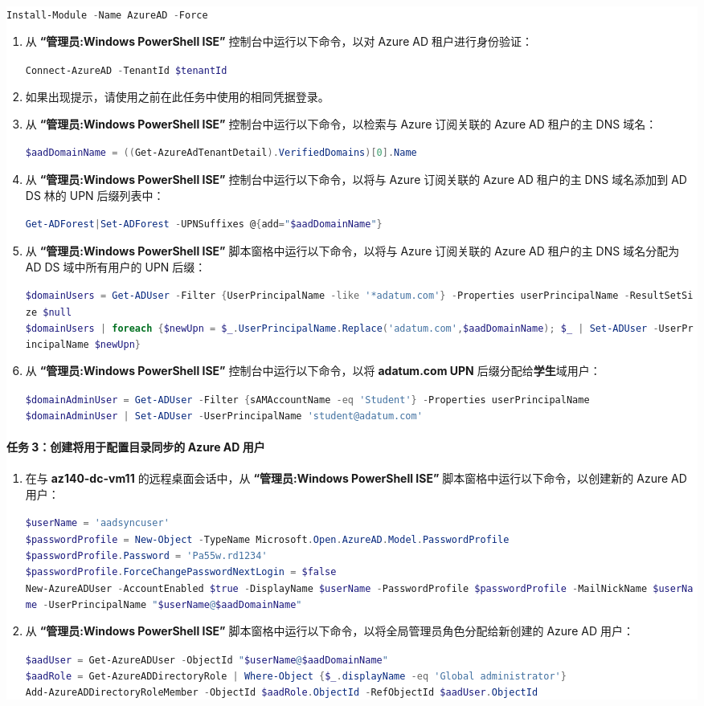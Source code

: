    ```powershell
   Install-Module -Name AzureAD -Force
   ```

1. 从 **“管理员:Windows PowerShell ISE”** 控制台中运行以下命令，以对 Azure AD 租户进行身份验证：

   ```powershell
   Connect-AzureAD -TenantId $tenantId
   ```

1. 如果出现提示，请使用之前在此任务中使用的相同凭据登录。 
1. 从 **“管理员:Windows PowerShell ISE”** 控制台中运行以下命令，以检索与 Azure 订阅关联的 Azure AD 租户的主 DNS 域名：

   ```powershell
   $aadDomainName = ((Get-AzureAdTenantDetail).VerifiedDomains)[0].Name
   ```

1. 从 **“管理员:Windows PowerShell ISE”** 控制台中运行以下命令，以将与 Azure 订阅关联的 Azure AD 租户的主 DNS 域名添加到 AD DS 林的 UPN 后缀列表中：

   ```powershell
   Get-ADForest|Set-ADForest -UPNSuffixes @{add="$aadDomainName"}
   ```

1. 从 **“管理员:Windows PowerShell ISE”** 脚本窗格中运行以下命令，以将与 Azure 订阅关联的 Azure AD 租户的主 DNS 域名分配为 AD DS 域中所有用户的 UPN 后缀：

   ```powershell
   $domainUsers = Get-ADUser -Filter {UserPrincipalName -like '*adatum.com'} -Properties userPrincipalName -ResultSetSize $null
   $domainUsers | foreach {$newUpn = $_.UserPrincipalName.Replace('adatum.com',$aadDomainName); $_ | Set-ADUser -UserPrincipalName $newUpn}
   ```

1. 从 **“管理员:Windows PowerShell ISE”** 控制台中运行以下命令，以将 **adatum.com UPN** 后缀分配给**学生**域用户：

   ```powershell
   $domainAdminUser = Get-ADUser -Filter {sAMAccountName -eq 'Student'} -Properties userPrincipalName
   $domainAdminUser | Set-ADUser -UserPrincipalName 'student@adatum.com'
   ```

#### 任务 3：创建将用于配置目录同步的 Azure AD 用户

1. 在与 **az140-dc-vm11** 的远程桌面会话中，从 **“管理员:Windows PowerShell ISE”** 脚本窗格中运行以下命令，以创建新的 Azure AD 用户：

   ```powershell
   $userName = 'aadsyncuser'
   $passwordProfile = New-Object -TypeName Microsoft.Open.AzureAD.Model.PasswordProfile
   $passwordProfile.Password = 'Pa55w.rd1234'
   $passwordProfile.ForceChangePasswordNextLogin = $false
   New-AzureADUser -AccountEnabled $true -DisplayName $userName -PasswordProfile $passwordProfile -MailNickName $userName -UserPrincipalName "$userName@$aadDomainName"
   ```

1. 从 **“管理员:Windows PowerShell ISE”** 脚本窗格中运行以下命令，以将全局管理员角色分配给新创建的 Azure AD 用户： 

   ```powershell
   $aadUser = Get-AzureADUser -ObjectId "$userName@$aadDomainName"
   $aadRole = Get-AzureADDirectoryRole | Where-Object {$_.displayName -eq 'Global administrator'} 
   Add-AzureADDirectoryRoleMember -ObjectId $aadRole.ObjectId -RefObjectId $aadUser.ObjectId
   ```
